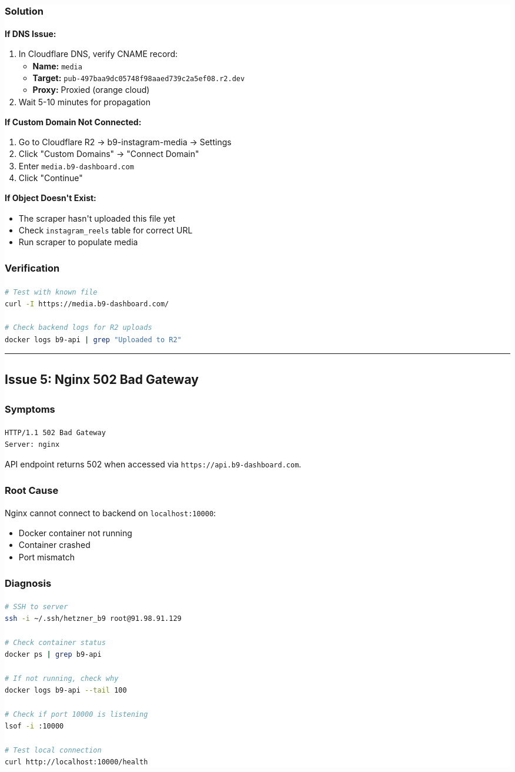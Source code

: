 ### Solution

**If DNS Issue:**
1. In Cloudflare DNS, verify CNAME record:
   - **Name:** `media`
   - **Target:** `pub-497baa9dc05748f98aaed739c2a5ef08.r2.dev`
   - **Proxy:** Proxied (orange cloud)
2. Wait 5-10 minutes for propagation

**If Custom Domain Not Connected:**
1. Go to Cloudflare R2 → b9-instagram-media → Settings
2. Click "Custom Domains" → "Connect Domain"
3. Enter `media.b9-dashboard.com`
4. Click "Continue"

**If Object Doesn't Exist:**
- The scraper hasn't uploaded this file yet
- Check `instagram_reels` table for correct URL
- Run scraper to populate media

### Verification
```bash
# Test with known file
curl -I https://media.b9-dashboard.com/

# Check backend logs for R2 uploads
docker logs b9-api | grep "Uploaded to R2"
```

---

## Issue 5: Nginx 502 Bad Gateway

### Symptoms
```
HTTP/1.1 502 Bad Gateway
Server: nginx
```

API endpoint returns 502 when accessed via `https://api.b9-dashboard.com`.

### Root Cause
Nginx cannot connect to backend on `localhost:10000`:
- Docker container not running
- Container crashed
- Port mismatch

### Diagnosis
```bash
# SSH to server
ssh -i ~/.ssh/hetzner_b9 root@91.98.91.129

# Check container status
docker ps | grep b9-api

# If not running, check why
docker logs b9-api --tail 100

# Check if port 10000 is listening
lsof -i :10000

# Test local connection
curl http://localhost:10000/health
```
